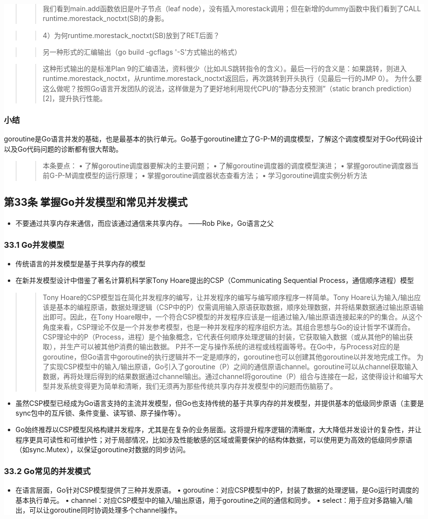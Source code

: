 >> 我们看到main.add函数依旧是叶子节点（leaf node），没有插入morestack调用；但在新增的dummy函数中我们看到了CALL runtime.morestack_noctxt(SB)的身影。

>> 4）为何runtime.morestack_noctxt(SB)放到了RET后面？

>> 另一种形式的汇编输出（go build -gcflags '-S'方式输出的格式）

>> 这种形式输出的是标准Plan 9的汇编语法，资料很少（比如JLS跳转指令的含义）。最后一行的含义是：如果跳转，则进入runtime.morestack_noctxt，从runtime.morestack_noctxt返回后，再次跳转到开头执行（见最后一行的JMP 0）。
为什么要这么做呢？按照Go语言开发团队的说法，这样做是为了更好地利用现代CPU的“静态分支预测”（static branch prediction）[2]，提升执行性能。

### 小结
goroutine是Go语言并发的基础，也是最基本的执行单元。Go基于goroutine建立了G-P-M的调度模型，了解这个调度模型对于Go代码设计以及Go代码问题的诊断都有很大帮助。

>> 本条要点：
•  了解goroutine调度器要解决的主要问题；
•  了解goroutine调度器的调度模型演进；
•  掌握goroutine调度器当前G-P-M调度模型的运行原理；
•  掌握goroutine调度器状态查看方法；
•  学习goroutine调度实例分析方法


## 第33条 掌握Go并发模型和常见并发模式

+ 不要通过共享内存来通信，而应该通过通信来共享内存。
——Rob Pike，Go语言之父


### 33.1 Go并发模型

+ 传统语言的并发模型是基于共享内存的模型

+ 在新并发模型设计中借鉴了著名计算机科学家Tony Hoare提出的CSP（Communicating Sequential Process，通信顺序进程）模型

>> Tony Hoare的CSP模型旨在简化并发程序的编写，让并发程序的编写与编写顺序程序一样简单。Tony Hoare认为输入/输出应该是基本的编程原语，数据处理逻辑（CSP中的P）仅需调用输入原语获取数据，顺序处理数据，并将结果数据通过输出原语输出即可。因此，在Tony Hoare眼中，一个符合CSP模型的并发程序应该是一组通过输入/输出原语连接起来的P的集合。从这个角度来看，CSP理论不仅是一个并发参考模型，也是一种并发程序的程序组织方法。其组合思想与Go的设计哲学不谋而合。CSP理论中的P（Process，进程）是个抽象概念，它代表任何顺序处理逻辑的封装，它获取输入数据（或从其他P的输出获取），并生产可以被其他P消费的输出数据。
P并不一定与操作系统的进程或线程画等号。在Go中，与Process对应的是goroutine，但Go语言中goroutine的执行逻辑并不一定是顺序的，goroutine也可以创建其他goroutine以并发地完成工作。
为了实现CSP模型中的输入/输出原语，Go引入了goroutine（P）之间的通信原语channel。goroutine可以从channel获取输入数据，再将处理后得到的结果数据通过channel输出。通过channel将goroutine（P）组合与连接在一起，这使得设计和编写大型并发系统变得更为简单和清晰，我们无须再为那些传统共享内存并发模型中的问题而伤脑筋了。

+ 虽然CSP模型已经成为Go语言支持的主流并发模型，但Go也支持传统的基于共享内存的并发模型，并提供基本的低级同步原语（主要是sync包中的互斥锁、条件变量、读写锁、原子操作等）。

+ Go始终推荐以CSP模型风格构建并发程序，尤其是在复杂的业务层面。这将提升程序逻辑的清晰度，大大降低并发设计的复杂性，并让程序更具可读性和可维护性；对于局部情况，比如涉及性能敏感的区域或需要保护的结构体数据，可以使用更为高效的低级同步原语（如sync.Mutex），以保证goroutine对数据的同步访问。


### 33.2 Go常见的并发模式

+ 在语言层面，Go针对CSP模型提供了三种并发原语。
•  goroutine：对应CSP模型中的P，封装了数据的处理逻辑，是Go运行时调度的基本执行单元。
•  channel：对应CSP模型中的输入/输出原语，用于goroutine之间的通信和同步。
•  select：用于应对多路输入/输出，可以让goroutine同时协调处理多个channel操作。
